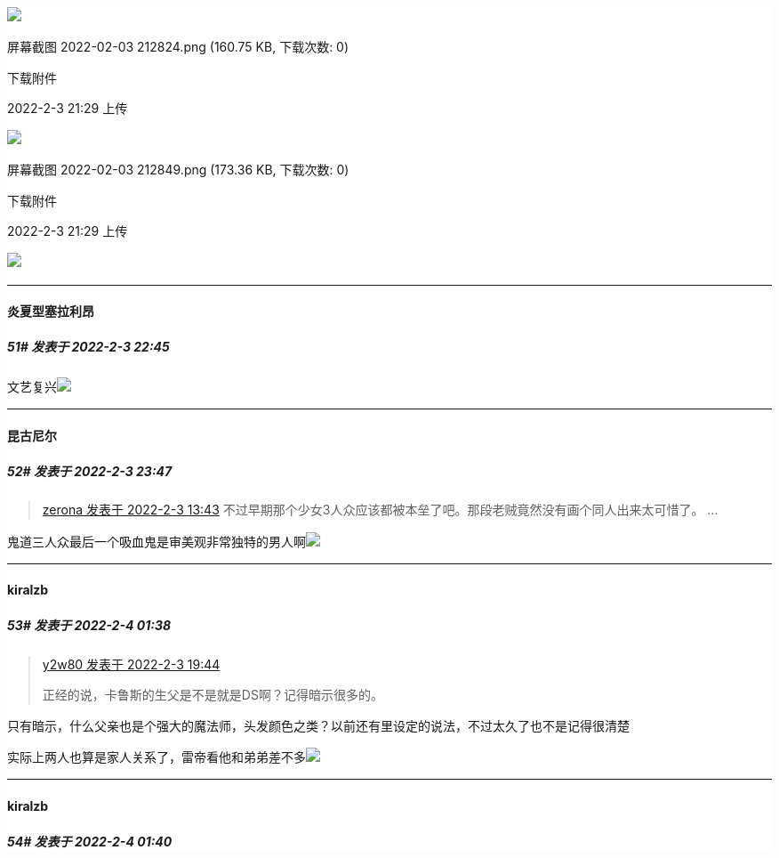 <img src="https://img.saraba1st.com/forum/202202/03/212945bh3blch5fufcfolq.png" referrerpolicy="no-referrer">

屏幕截图 2022-02-03 212824.png
(160.75 KB, 下载次数: 0)

下载附件

2022-2-3 21:29 上传

<img src="https://img.saraba1st.com/forum/202202/03/212946uwqwf9wn2tewwwnh.png" referrerpolicy="no-referrer">

屏幕截图 2022-02-03 212849.png
(173.36 KB, 下载次数: 0)

下载附件

2022-2-3 21:29 上传

<img src="https://img.saraba1st.com/forum/202202/03/212948jav4ef7qq7lv7pbp.png" referrerpolicy="no-referrer">

*****

####  炎夏型塞拉利昂  
##### 51#       发表于 2022-2-3 22:45

文艺复兴<img src="https://static.saraba1st.com/image/smiley/face2017/185.png" referrerpolicy="no-referrer">

*****

####  昆古尼尔  
##### 52#       发表于 2022-2-3 23:47

<blockquote><a href="httphttps://bbs.saraba1st.com/2b/forum.php?mod=redirect&amp;goto=findpost&amp;pid=54530881&amp;ptid=2050560" target="_blank">zerona 发表于 2022-2-3 13:43</a>
不过早期那个少女3人众应该都被本垒了吧。那段老贼竟然没有画个同人出来太可惜了。 ...</blockquote>
鬼道三人众最后一个吸血鬼是审美观非常独特的男人啊<img src="https://static.saraba1st.com/image/smiley/face2017/059.png" referrerpolicy="no-referrer">

*****

####  kiralzb  
##### 53#       发表于 2022-2-4 01:38

<blockquote><a href="httphttps://bbs.saraba1st.com/2b/forum.php?mod=redirect&amp;goto=findpost&amp;pid=54534756&amp;ptid=2050560" target="_blank">y2w80 发表于 2022-2-3 19:44</a>

正经的说，卡鲁斯的生父是不是就是DS啊？记得暗示很多的。</blockquote>
只有暗示，什么父亲也是个强大的魔法师，头发颜色之类？以前还有里设定的说法，不过太久了也不是记得很清楚

实际上两人也算是家人关系了，雷帝看他和弟弟差不多<img src="https://static.saraba1st.com/image/smiley/face2017/067.png" referrerpolicy="no-referrer">

*****

####  kiralzb  
##### 54#       发表于 2022-2-4 01:40
